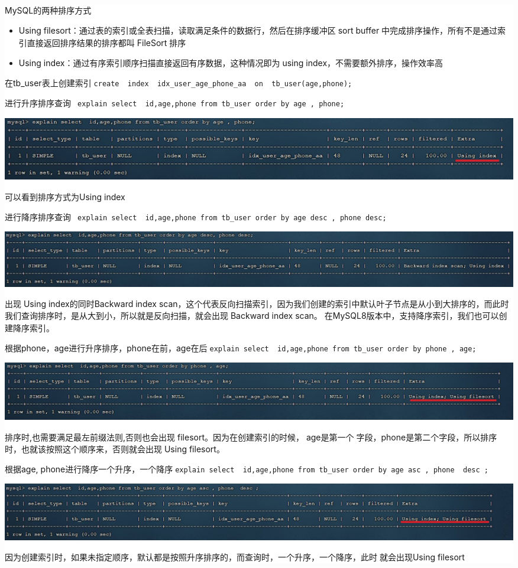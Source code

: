 MySQL的两种排序方式

* Using filesort：通过表的索引或全表扫描，读取满足条件的数据行，然后在排序缓冲区 sort buffer 中完成排序操作，所有不是通过索引直接返回排序结果的排序都叫 FileSort 排序

* Using index：通过有序索引顺序扫描直接返回有序数据，这种情况即为 using index，不需要额外排序，操作效率高

在tb_user表上创建索引 `create  index  idx_user_age_phone_aa  on  tb_user(age,phone);`

进行升序排序查询 ` explain select  id,age,phone from tb_user order by age , phone;`

![image-20241027175412388](MySQL进阶.assets/image-20241027175412388.png)

可以看到排序方式为Using index

进行降序排序查询 ` explain select  id,age,phone from tb_user order by age desc , phone desc;`

![image-20241027175539219](MySQL进阶.assets/image-20241027175539219.png)

出现 Using index的同时Backward index scan，这个代表反向扫描索引，因为我们创建的索引中默认叶子节点是从小到大排序的，而此时我们查询排序时，是从大到小，所以就是反向扫描，就会出现 Backward index scan。 在MySQL8版本中，支持降序索引，我们也可以创建降序索引。

根据phone，age进行升序排序，phone在前，age在后 `explain select  id,age,phone from tb_user order by phone , age;`

![image-20241027175752536](MySQL进阶.assets/image-20241027175752536.png)

排序时,也需要满足最左前缀法则,否则也会出现 filesort。因为在创建索引的时候， age是第一个 字段，phone是第二个字段，所以排序时，也就该按照这个顺序来，否则就会出现 Using  filesort。

 根据age, phone进行降序一个升序，一个降序 `explain select  id,age,phone from tb_user order by age asc , phone  desc ;`

![image-20241027175850980](MySQL进阶.assets/image-20241027175850980.png)

因为创建索引时，如果未指定顺序，默认都是按照升序排序的，而查询时，一个升序，一个降序，此时 就会出现Using filesort
